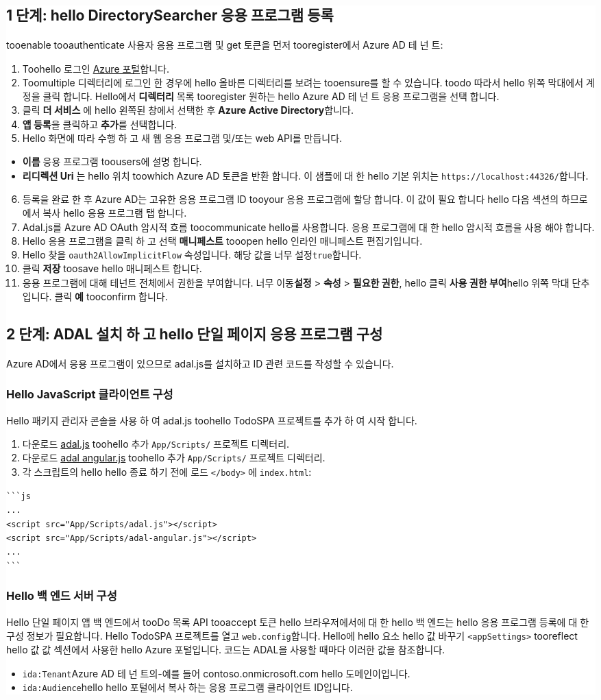 ## <a name="step-1-register-hello-directorysearcher-application"></a>1 단계: hello DirectorySearcher 응용 프로그램 등록
tooenable tooauthenticate 사용자 응용 프로그램 및 get 토큰을 먼저 tooregister에서 Azure AD 테 넌 트:

1. Toohello 로그인 [Azure 포털](https://portal.azure.com)합니다.
2. Toomultiple 디렉터리에 로그인 한 경우에 hello 올바른 디렉터리를 보려는 tooensure를 할 수 있습니다. toodo 따라서 hello 위쪽 막대에서 계정을 클릭 합니다. Hello에서 **디렉터리** 목록 tooregister 원하는 hello Azure AD 테 넌 트 응용 프로그램을 선택 합니다.
3. 클릭 **더 서비스** 에 hello 왼쪽된 창에서 선택한 후 **Azure Active Directory**합니다.
4. **앱 등록**을 클릭하고 **추가**를 선택합니다.
5. Hello 화면에 따라 수행 하 고 새 웹 응용 프로그램 및/또는 web API를 만듭니다.
  * **이름** 응용 프로그램 toousers에 설명 합니다.
  * **리디렉션 Uri** 는 hello 위치 toowhich Azure AD 토큰을 반환 합니다. 이 샘플에 대 한 hello 기본 위치는 `https://localhost:44326/`합니다.
6. 등록을 완료 한 후 Azure AD는 고유한 응용 프로그램 ID tooyour 응용 프로그램에 할당 합니다.  이 값이 필요 합니다 hello 다음 섹션의 하므로에서 복사 hello 응용 프로그램 탭 합니다.
7. Adal.js를 Azure AD OAuth 암시적 흐름 toocommunicate hello를 사용합니다. 응용 프로그램에 대 한 hello 암시적 흐름을 사용 해야 합니다.
  1. Hello 응용 프로그램을 클릭 하 고 선택 **매니페스트** tooopen hello 인라인 매니페스트 편집기입니다.
  2. Hello 찾을 `oauth2AllowImplicitFlow` 속성입니다. 해당 값을 너무 설정`true`합니다.
  3. 클릭 **저장** toosave hello 매니페스트 합니다.
8. 응용 프로그램에 대해 테넌트 전체에서 권한을 부여합니다. 너무 이동**설정** > **속성** > **필요한 권한**, hello 클릭 **사용 권한 부여**hello 위쪽 막대 단추입니다. 클릭 **예** tooconfirm 합니다.

## <a name="step-2-install-adal-and-configure-hello-single-page-app"></a>2 단계: ADAL 설치 하 고 hello 단일 페이지 응용 프로그램 구성
Azure AD에서 응용 프로그램이 있으므로 adal.js를 설치하고 ID 관련 코드를 작성할 수 있습니다.

### <a name="configure-hello-javascript-client"></a>Hello JavaScript 클라이언트 구성
Hello 패키지 관리자 콘솔을 사용 하 여 adal.js toohello TodoSPA 프로젝트를 추가 하 여 시작 합니다.
  1. 다운로드 [adal.js](https://raw.githubusercontent.com/AzureAD/azure-activedirectory-library-for-js/master/lib/adal.js) toohello 추가 `App/Scripts/` 프로젝트 디렉터리.
  2. 다운로드 [adal angular.js](https://raw.githubusercontent.com/AzureAD/azure-activedirectory-library-for-js/master/lib/adal-angular.js) toohello 추가 `App/Scripts/` 프로젝트 디렉터리.
  3. 각 스크립트의 hello hello 종료 하기 전에 로드 `</body>` 에 `index.html`:

    ```js
    ...
    <script src="App/Scripts/adal.js"></script>
    <script src="App/Scripts/adal-angular.js"></script>
    ...
    ```

### <a name="configure-hello-back-end-server"></a>Hello 백 엔드 서버 구성
Hello 단일 페이지 앱 백 엔드에서 tooDo 목록 API tooaccept 토큰 hello 브라우저에서에 대 한 hello 백 엔드는 hello 응용 프로그램 등록에 대 한 구성 정보가 필요합니다. Hello TodoSPA 프로젝트를 열고 `web.config`합니다. Hello에 hello 요소 hello 값 바꾸기 `<appSettings>` tooreflect hello 값 값 섹션에서 사용한 hello Azure 포털입니다. 코드는 ADAL을 사용할 때마다 이러한 값을 참조합니다.
  * `ida:Tenant`Azure AD 테 넌 트의-예를 들어 contoso.onmicrosoft.com hello 도메인이입니다.
  * `ida:Audience`hello hello 포털에서 복사 하는 응용 프로그램 클라이언트 ID입니다.
